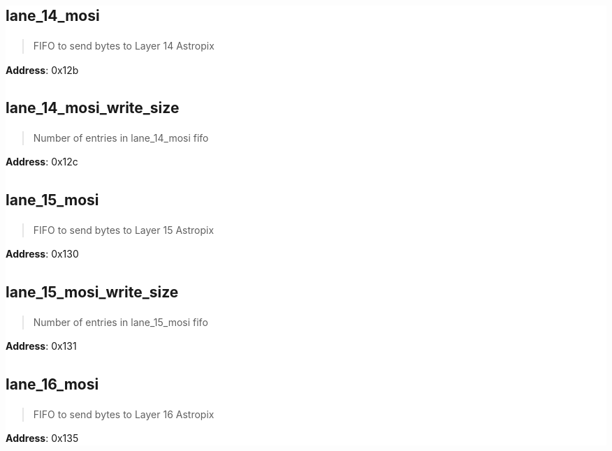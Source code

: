 




## <a id='lane_14_mosi'></a>lane_14_mosi


> FIFO to send bytes to Layer 14 Astropix


**Address**: 0x12b






## <a id='lane_14_mosi_write_size'></a>lane_14_mosi_write_size


> Number of entries in lane_14_mosi fifo


**Address**: 0x12c






## <a id='lane_15_mosi'></a>lane_15_mosi


> FIFO to send bytes to Layer 15 Astropix


**Address**: 0x130






## <a id='lane_15_mosi_write_size'></a>lane_15_mosi_write_size


> Number of entries in lane_15_mosi fifo


**Address**: 0x131






## <a id='lane_16_mosi'></a>lane_16_mosi


> FIFO to send bytes to Layer 16 Astropix


**Address**: 0x135



